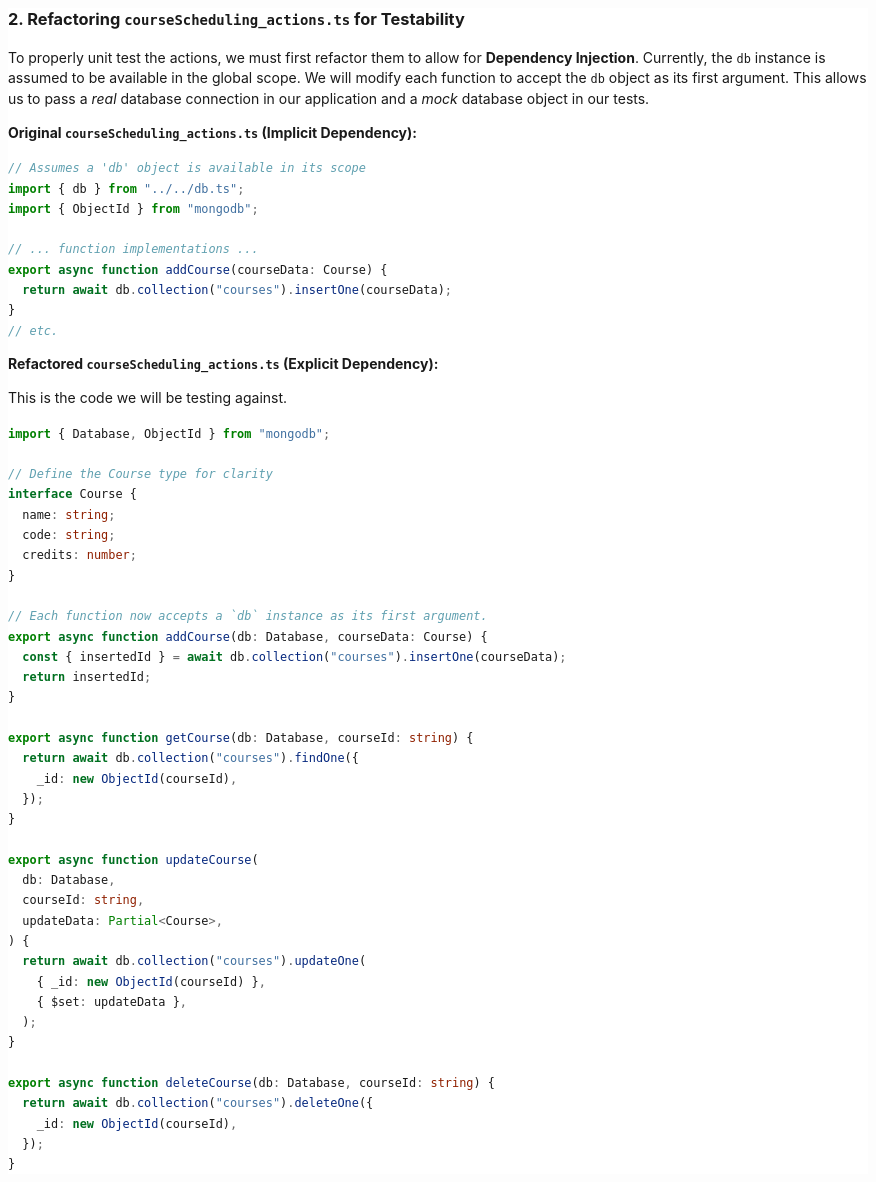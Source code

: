 ### **2. Refactoring `courseScheduling_actions.ts` for Testability**

To properly unit test the actions, we must first refactor them to allow for **Dependency Injection**. Currently, the `db` instance is assumed to be available in the global scope. We will modify each function to accept the `db` object as its first argument. This allows us to pass a *real* database connection in our application and a *mock* database object in our tests.

**Original `courseScheduling_actions.ts` (Implicit Dependency):**

```typescript
// Assumes a 'db' object is available in its scope
import { db } from "../../db.ts"; 
import { ObjectId } from "mongodb";

// ... function implementations ...
export async function addCourse(courseData: Course) {
  return await db.collection("courses").insertOne(courseData);
}
// etc.
```

**Refactored `courseScheduling_actions.ts` (Explicit Dependency):**

This is the code we will be testing against.

```typescript
import { Database, ObjectId } from "mongodb";

// Define the Course type for clarity
interface Course {
  name: string;
  code: string;
  credits: number;
}

// Each function now accepts a `db` instance as its first argument.
export async function addCourse(db: Database, courseData: Course) {
  const { insertedId } = await db.collection("courses").insertOne(courseData);
  return insertedId;
}

export async function getCourse(db: Database, courseId: string) {
  return await db.collection("courses").findOne({
    _id: new ObjectId(courseId),
  });
}

export async function updateCourse(
  db: Database,
  courseId: string,
  updateData: Partial<Course>,
) {
  return await db.collection("courses").updateOne(
    { _id: new ObjectId(courseId) },
    { $set: updateData },
  );
}

export async function deleteCourse(db: Database, courseId: string) {
  return await db.collection("courses").deleteOne({
    _id: new ObjectId(courseId),
  });
}
```
